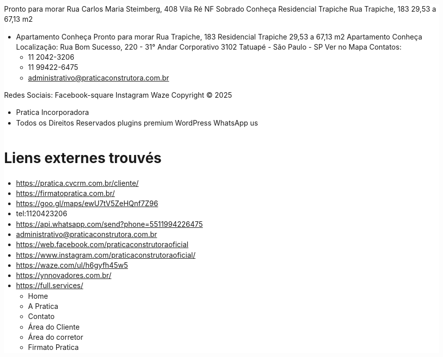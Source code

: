 Pronto para morar
Rua Carlos Maria Steimberg, 408
Vila Ré
NF
Sobrado
Conheça
Residencial Trapiche
Rua Trapiche, 183
29,53 a 67,13 m2
- Apartamento
Conheça
Pronto para morar
Rua Trapiche, 183
Residencial Trapiche
29,53 a 67,13 m2
Apartamento
Conheça
Localização:
Rua Bom Sucesso, 220 - 31° Andar
Corporativo 3102 
Tatuapé - São Paulo - SP
Ver no Mapa
Contatos:
  * 11 2042-3206
  * 11 99422-6475
  * administrativo@praticaconstrutora.com.br


Redes Sociais:
Facebook-square Instagram Waze
Copyright © 2025
- Pratica Incorporadora
- Todos os Direitos Reservados
plugins premium WordPress
WhatsApp us


# Liens externes trouvés
- https://pratica.cvcrm.com.br/cliente/
- https://firmatopratica.com.br/
- https://goo.gl/maps/ewU7tV5ZeHQnf7Z96
- tel:1120423206
- https://api.whatsapp.com/send?phone=5511994226475
- administrativo@praticaconstrutora.com.br
- https://web.facebook.com/praticaconstrutoraoficial
- https://www.instagram.com/praticaconstrutoraoficial/
- https://waze.com/ul/h6gyfh45w5
- https://ynnovadores.com.br/
- https://full.services/
  * Home
  * A Pratica
  * Contato
  * Área do Cliente
  * Área do corretor
  * Firmato Pratica
